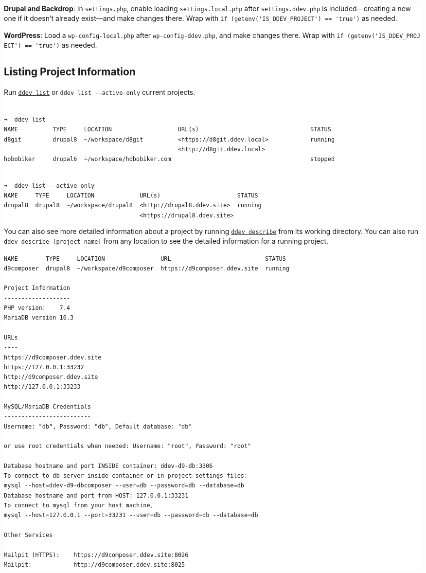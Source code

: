 **Drupal and Backdrop**: In `settings.php`, enable loading `settings.local.php` after `settings.ddev.php` is included—creating a new one if it doesn’t already exist—and make changes there. Wrap with `if (getenv('IS_DDEV_PROJECT') == 'true')` as needed.

**WordPress**: Load a `wp-config-local.php` after `wp-config-ddev.php`, and make changes there. Wrap with `if (getenv('IS_DDEV_PROJECT') == 'true')` as needed.

## Listing Project Information

Run [`ddev list`](../usage/commands.md#list) or `ddev list --active-only` current projects.

```

➜  ddev list
NAME          TYPE     LOCATION                   URL(s)                                STATUS
d8git         drupal8  ~/workspace/d8git          <https://d8git.ddev.local>            running
                                                  <http://d8git.ddev.local>
hobobiker     drupal6  ~/workspace/hobobiker.com                                        stopped

```

```

➜  ddev list --active-only
NAME     TYPE     LOCATION             URL(s)                      STATUS
drupal8  drupal8  ~/workspace/drupal8  <http://drupal8.ddev.site>  running
                                       <https://drupal8.ddev.site>

```

You can also see more detailed information about a project by running [`ddev describe`](../usage/commands.md#describe) from its working directory. You can also run `ddev describe [project-name]` from any location to see the detailed information for a running project.

```
NAME        TYPE     LOCATION                URL                           STATUS
d9composer  drupal8  ~/workspace/d9composer  https://d9composer.ddev.site  running

Project Information
-------------------
PHP version:    7.4
MariaDB version 10.3

URLs
----
https://d9composer.ddev.site
https://127.0.0.1:33232
http://d9composer.ddev.site
http://127.0.0.1:33233

MySQL/MariaDB Credentials
-------------------------
Username: "db", Password: "db", Default database: "db"

or use root credentials when needed: Username: "root", Password: "root"

Database hostname and port INSIDE container: ddev-d9-db:3306
To connect to db server inside container or in project settings files:
mysql --host=ddev-d9-dbcomposer --user=db --password=db --database=db
Database hostname and port from HOST: 127.0.0.1:33231
To connect to mysql from your host machine,
mysql --host=127.0.0.1 --port=33231 --user=db --password=db --database=db

Other Services
--------------
Mailpit (HTTPS):    https://d9composer.ddev.site:8026
Mailpit:            http://d9composer.ddev.site:8025
```